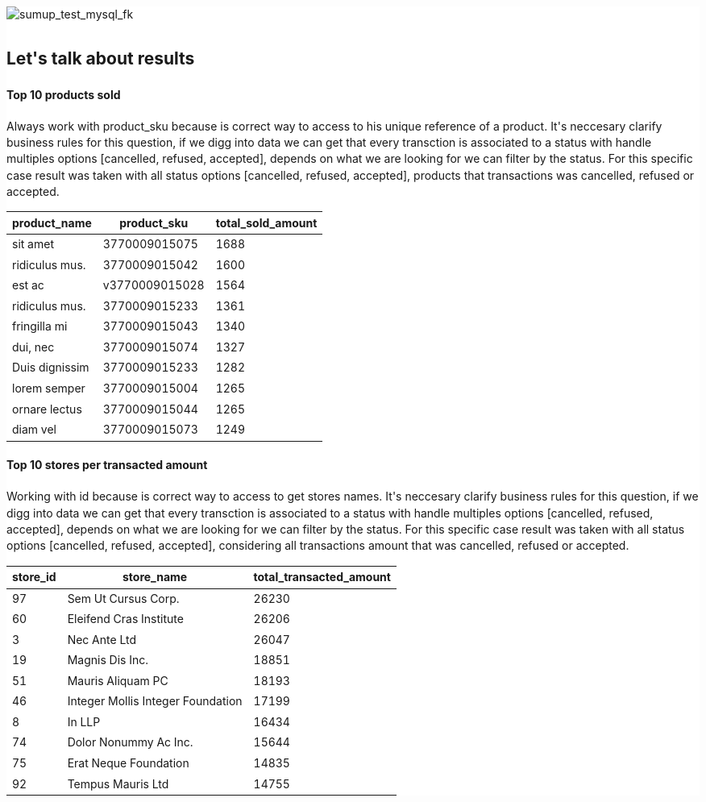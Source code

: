   
![sumup_test_mysql_fk](https://github.com/texgc/sumup_technical_assessment/assets/167104799/6970e0d7-bfcb-495e-8f23-e2021b6cde0a)

## Let's talk about results
#### Top 10 products sold
Always work with product_sku because is correct way to access to his unique reference of a product. It's neccesary clarify business rules for this question, if we digg into data we can get that every transction is associated to a status with handle multiples options [cancelled, refused, accepted], depends on what we are looking for we can filter by the status. For this specific case result was taken with all status options [cancelled, refused, accepted], products that transactions was cancelled, refused or accepted.

| product_name   | product_sku   | total_sold_amount |
| -------------- | ------------- | ----------------- |
| sit amet       | 3770009015075 | 1688              |
| ridiculus mus. | 3770009015042 | 1600              |
| est ac         | v3770009015028| 1564              |
| ridiculus mus. | 3770009015233 | 1361              |
| fringilla mi   | 3770009015043 | 1340              |
| dui, nec       | 3770009015074 | 1327              |
| Duis dignissim | 3770009015233 | 1282              |
| lorem semper   | 3770009015004 | 1265              |
| ornare lectus  | 3770009015044 | 1265              |
| diam vel       | 3770009015073 | 1249              |

#### Top 10 stores per transacted amount
Working with id because is correct way to access to get stores names. It's neccesary clarify business rules for this question, if we digg into data we can get that every transction is associated to a status with handle multiples options [cancelled, refused, accepted], depends on what we are looking for we can filter by the status. For this specific case result was taken with all status options [cancelled, refused, accepted], considering all transactions amount that was cancelled, refused or accepted.

| store_id | store_name                          | total_transacted_amount |
| -------- | ----------------------------------- | ----------------------- |
| 97       | Sem Ut Cursus Corp.                 | 26230                   |
| 60       | Eleifend Cras Institute             | 26206                   |
| 3        | Nec Ante Ltd                        | 26047                   |
| 19       | Magnis Dis Inc.                     | 18851                   |
| 51       | Mauris Aliquam PC                   | 18193                   |
| 46       | Integer Mollis Integer Foundation   | 17199                   |
| 8        | In LLP                              | 16434                   |
| 74       | Dolor Nonummy Ac Inc.               | 15644                   |
| 75       | Erat Neque Foundation               | 14835                   |
| 92       | Tempus Mauris Ltd                   | 14755                   |
